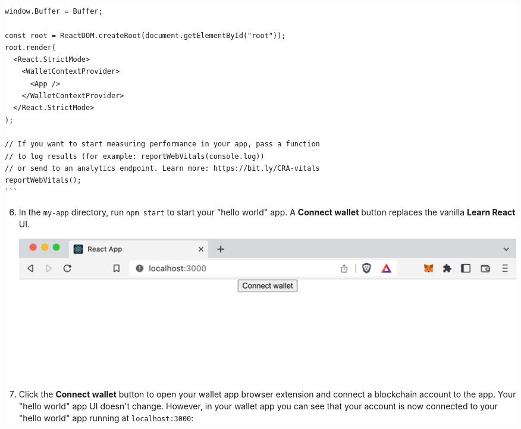     window.Buffer = Buffer;

    const root = ReactDOM.createRoot(document.getElementById("root"));
    root.render(
      <React.StrictMode>
        <WalletContextProvider>
          <App />
        </WalletContextProvider>
      </React.StrictMode>
    );

    // If you want to start measuring performance in your app, pass a function
    // to log results (for example: reportWebVitals(console.log))
    // or send to an analytics endpoint. Learn more: https://bit.ly/CRA-vitals
    reportWebVitals();
    ```

6. In the `my-app` directory, run `npm start` to start your "hello world" app. A **Connect wallet** button replaces the vanilla **Learn React** UI.

   ![Screenshot of the hello world app running in a browser at localhost:3000 with a Connect wallet button located at the top and center of the screen](img/connect-wallet-running.png)

7. Click the **Connect wallet** button to open your wallet app browser extension and connect a blockchain account to the app. Your "hello world" app UI doesn't change. However, in your wallet app you can see that your account is now connected to your "hello world" app running at `localhost:3000`:
